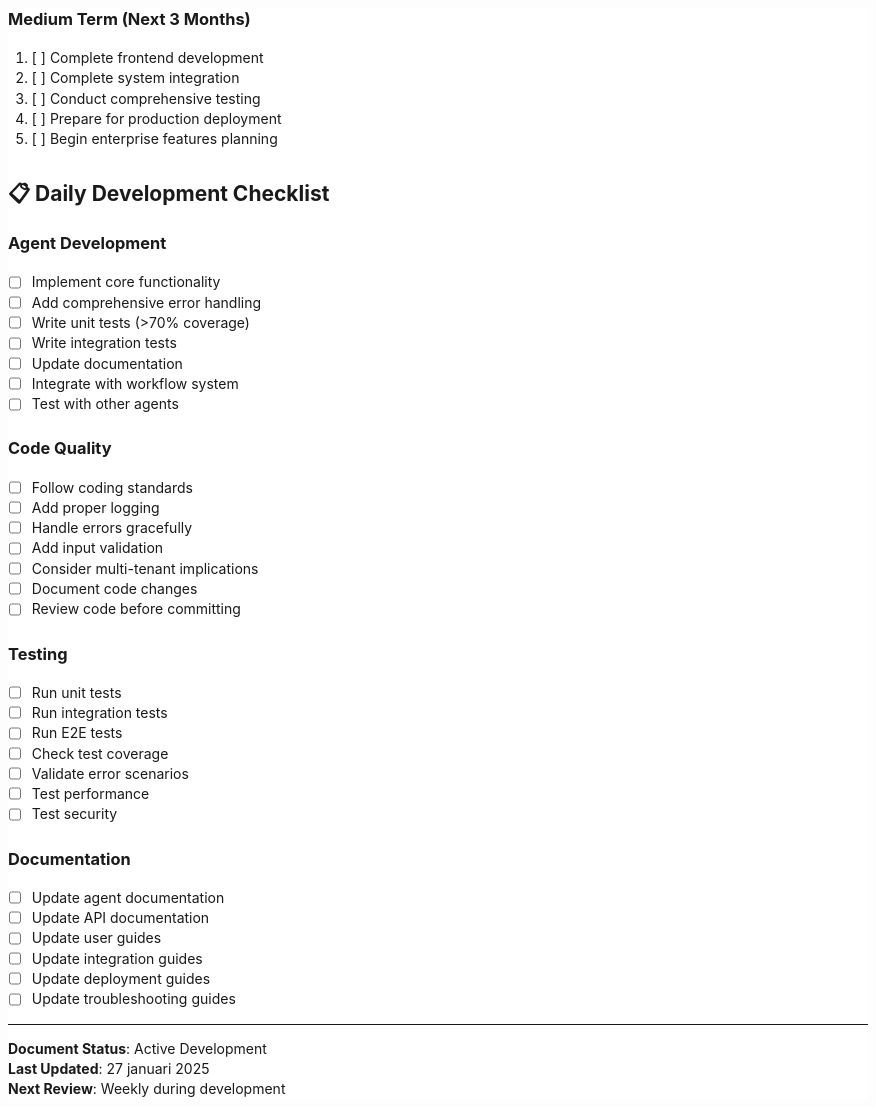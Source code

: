 ### Medium Term (Next 3 Months)
1. [ ] Complete frontend development
2. [ ] Complete system integration
3. [ ] Conduct comprehensive testing
4. [ ] Prepare for production deployment
5. [ ] Begin enterprise features planning

## 📋 Daily Development Checklist

### Agent Development
- [ ] Implement core functionality
- [ ] Add comprehensive error handling
- [ ] Write unit tests (>70% coverage)
- [ ] Write integration tests
- [ ] Update documentation
- [ ] Integrate with workflow system
- [ ] Test with other agents

### Code Quality
- [ ] Follow coding standards
- [ ] Add proper logging
- [ ] Handle errors gracefully
- [ ] Add input validation
- [ ] Consider multi-tenant implications
- [ ] Document code changes
- [ ] Review code before committing

### Testing
- [ ] Run unit tests
- [ ] Run integration tests
- [ ] Run E2E tests
- [ ] Check test coverage
- [ ] Validate error scenarios
- [ ] Test performance
- [ ] Test security

### Documentation
- [ ] Update agent documentation
- [ ] Update API documentation
- [ ] Update user guides
- [ ] Update integration guides
- [ ] Update deployment guides
- [ ] Update troubleshooting guides

---

**Document Status**: Active Development  
**Last Updated**: 27 januari 2025  
**Next Review**: Weekly during development 